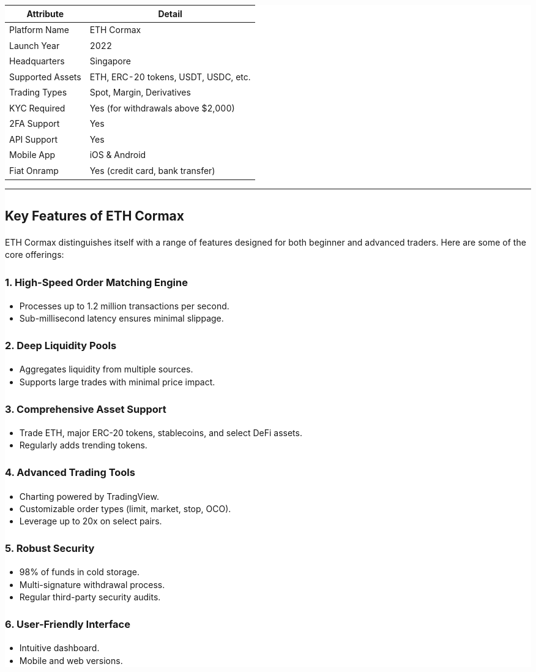 | **Attribute**       | **Detail**                              |
|---------------------|-----------------------------------------|
| Platform Name       | ETH Cormax                              |
| Launch Year         | 2022                                    |
| Headquarters        | Singapore                               |
| Supported Assets    | ETH, ERC-20 tokens, USDT, USDC, etc.    |
| Trading Types       | Spot, Margin, Derivatives               |
| KYC Required        | Yes (for withdrawals above $2,000)      |
| 2FA Support         | Yes                                     |
| API Support         | Yes                                     |
| Mobile App          | iOS & Android                           |
| Fiat Onramp         | Yes (credit card, bank transfer)        |

---

## Key Features of ETH Cormax

ETH Cormax distinguishes itself with a range of features designed for both beginner and advanced traders. Here are some of the core offerings:

### 1. **High-Speed Order Matching Engine**
- Processes up to 1.2 million transactions per second.
- Sub-millisecond latency ensures minimal slippage.

### 2. **Deep Liquidity Pools**
- Aggregates liquidity from multiple sources.
- Supports large trades with minimal price impact.

### 3. **Comprehensive Asset Support**
- Trade ETH, major ERC-20 tokens, stablecoins, and select DeFi assets.
- Regularly adds trending tokens.

### 4. **Advanced Trading Tools**
- Charting powered by TradingView.
- Customizable order types (limit, market, stop, OCO).
- Leverage up to 20x on select pairs.

### 5. **Robust Security**
- 98% of funds in cold storage.
- Multi-signature withdrawal process.
- Regular third-party security audits.

### 6. **User-Friendly Interface**
- Intuitive dashboard.
- Mobile and web versions.
